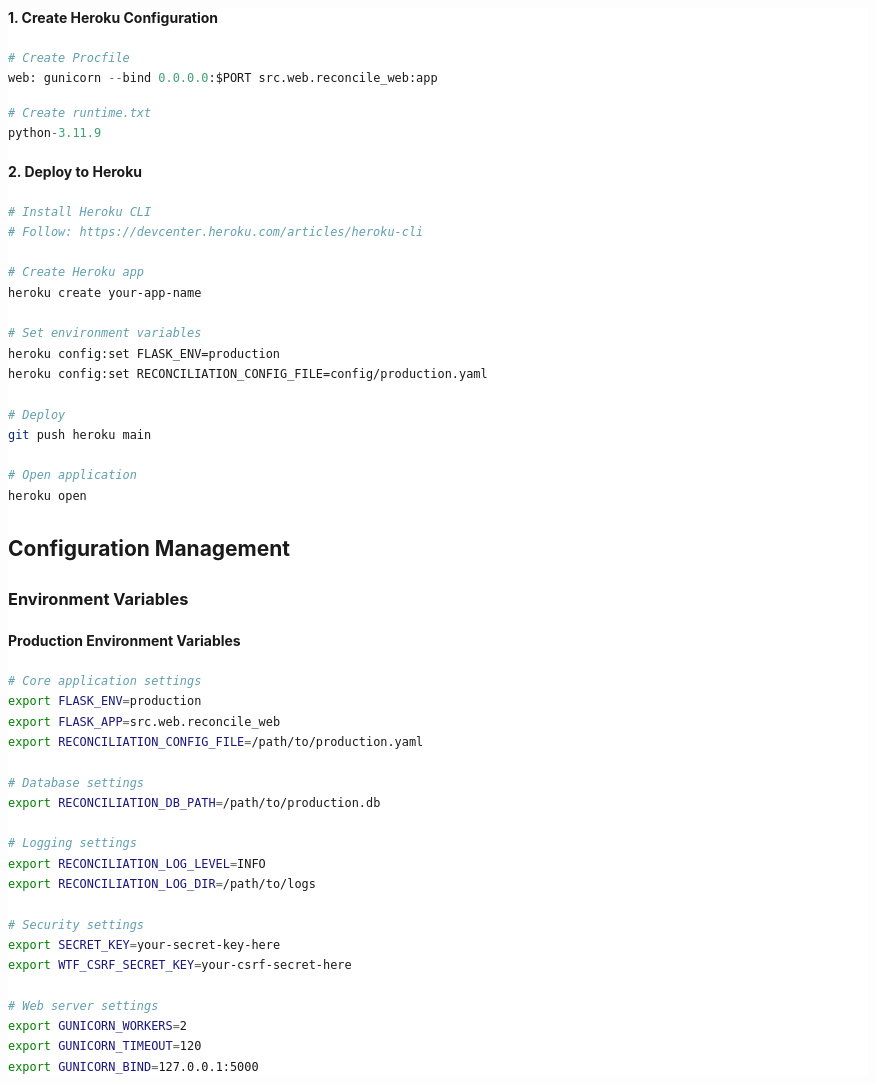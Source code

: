 #### 1. Create Heroku Configuration
```python
# Create Procfile
web: gunicorn --bind 0.0.0.0:$PORT src.web.reconcile_web:app
```

```python
# Create runtime.txt
python-3.11.9
```

#### 2. Deploy to Heroku
```bash
# Install Heroku CLI
# Follow: https://devcenter.heroku.com/articles/heroku-cli

# Create Heroku app
heroku create your-app-name

# Set environment variables
heroku config:set FLASK_ENV=production
heroku config:set RECONCILIATION_CONFIG_FILE=config/production.yaml

# Deploy
git push heroku main

# Open application
heroku open
```

## Configuration Management

### Environment Variables

#### Production Environment Variables
```bash
# Core application settings
export FLASK_ENV=production
export FLASK_APP=src.web.reconcile_web
export RECONCILIATION_CONFIG_FILE=/path/to/production.yaml

# Database settings
export RECONCILIATION_DB_PATH=/path/to/production.db

# Logging settings
export RECONCILIATION_LOG_LEVEL=INFO
export RECONCILIATION_LOG_DIR=/path/to/logs

# Security settings
export SECRET_KEY=your-secret-key-here
export WTF_CSRF_SECRET_KEY=your-csrf-secret-here

# Web server settings
export GUNICORN_WORKERS=2
export GUNICORN_TIMEOUT=120
export GUNICORN_BIND=127.0.0.1:5000
```
